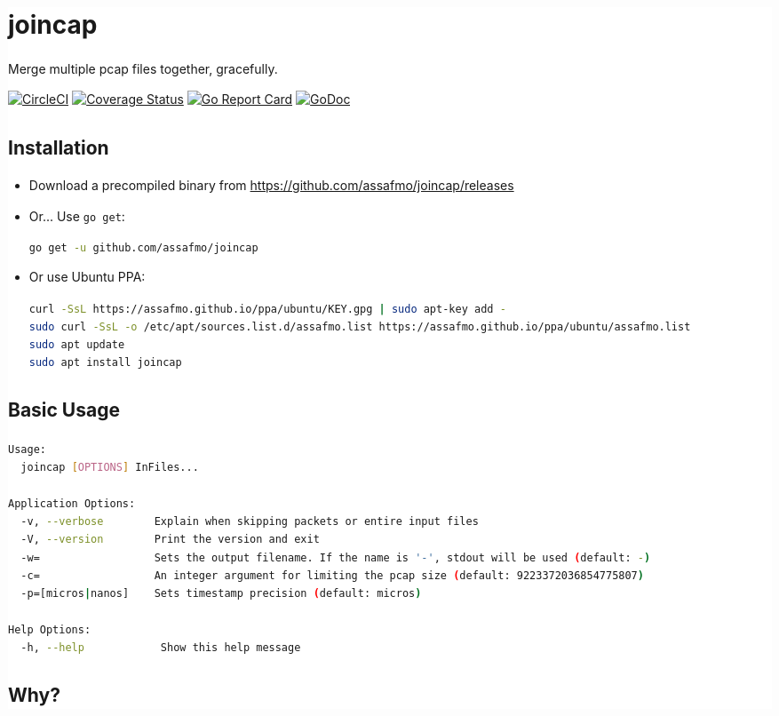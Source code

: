 # joincap

Merge multiple pcap files together, gracefully.

[![CircleCI](https://circleci.com/gh/assafmo/joincap.svg?style=shield&circle-token=cd4f46d248b7601530558ae6559a20ff75a897ad)](https://circleci.com/gh/assafmo/joincap)
[![Coverage Status](https://coveralls.io/repos/github/assafmo/joincap/badge.svg?branch=master)](https://coveralls.io/github/assafmo/joincap?branch=master)
[![Go Report Card](https://goreportcard.com/badge/github.com/assafmo/joincap)](https://goreportcard.com/report/github.com/assafmo/joincap)
[![GoDoc](https://godoc.org/github.com/assafmo/joincap?status.svg)](https://godoc.org/github.com/assafmo/joincap)

## Installation

- Download a precompiled binary from https://github.com/assafmo/joincap/releases
- Or... Use `go get`:

  ```bash
  go get -u github.com/assafmo/joincap
  ```

- Or use Ubuntu PPA:

  ```bash
  curl -SsL https://assafmo.github.io/ppa/ubuntu/KEY.gpg | sudo apt-key add -
  sudo curl -SsL -o /etc/apt/sources.list.d/assafmo.list https://assafmo.github.io/ppa/ubuntu/assafmo.list
  sudo apt update
  sudo apt install joincap
  ```

## Basic Usage

```bash
Usage:
  joincap [OPTIONS] InFiles...

Application Options:
  -v, --verbose        Explain when skipping packets or entire input files
  -V, --version        Print the version and exit
  -w=                  Sets the output filename. If the name is '-', stdout will be used (default: -)
  -c=                  An integer argument for limiting the pcap size (default: 9223372036854775807)
  -p=[micros|nanos]    Sets timestamp precision (default: micros)

Help Options:
  -h, --help            Show this help message
```

## Why?
